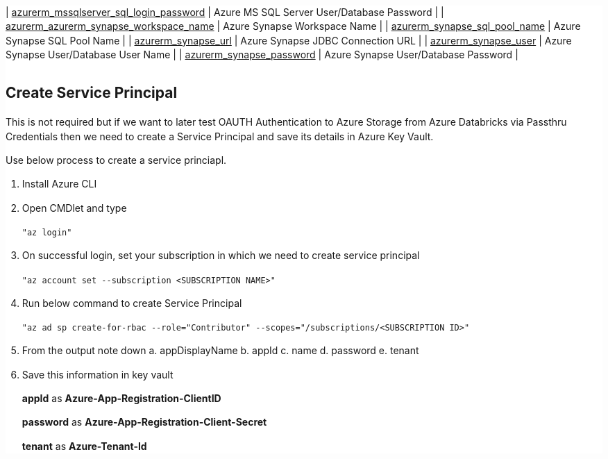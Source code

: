 | <a name="output_azurerm_mssqlserver_sql_login_password"></a> [azurerm\_mssqlserver\_sql\_login\_password](#output\_azurerm\_mssqlserver\_sql\_login\_password)                                          | Azure MS SQL Server User/Database Password                 |
| <a name="output_azurerm_synapse_workspace_name"></a> [azurerm\_azurerm\_synapse\_workspace\_name](#output\_azurerm\_synapse\_workspace\_name)                                          | Azure Synapse Workspace Name         |
| <a name="output_azurerm_synapse_sql_pool_name"></a> [azurerm\_synapse\_sql\_pool\_name](#output\_azurerm\_synapse\_sql\_pool\_name)                                          | Azure Synapse SQL Pool Name                |
| <a name="output_azurerm_synapse_url"></a> [azurerm\_synapse\_url](#output\_azurerm\_synapse\_url)                                          | Azure Synapse JDBC Connection URL      |
| <a name="output_azurerm_synapse_user"></a> [azurerm\_synapse\_user](#output\_azurerm\_synapse\_user)                                          | Azure Synapse User/Database User Name                 |
| <a name="output_azurerm_synapse_password"></a> [azurerm\_synapse\_password](#output\_azurerm\_synapse\_password)                                          | Azure Synapse User/Database Password                 |

## Create Service Principal

This is not required but if we want to later test OAUTH Authentication to Azure Storage from Azure Databricks via Passthru Credentials then we need to create a Service Principal and save its details in Azure Key Vault.

Use below process to create a service princiapl.

1. Install Azure CLI
2. Open CMDlet and type
  
    `"az login"`
  
3. On successful login, set your subscription in which we need to create service principal

    `"az account set --subscription <SUBSCRIPTION NAME>"`
  
4. Run below command to create Service Principal

    `"az ad sp create-for-rbac --role="Contributor" --scopes="/subscriptions/<SUBSCRIPTION ID>"`

5. From the output note down
    a. appDisplayName
    b. appId
    c. name
    d. password
    e. tenant

6. Save this information in key vault
  
    **appId**    as **Azure-App-Registration-ClientID**
    
    **password** as **Azure-App-Registration-Client-Secret**
    
    **tenant**   as **Azure-Tenant-Id**
    
    
  
